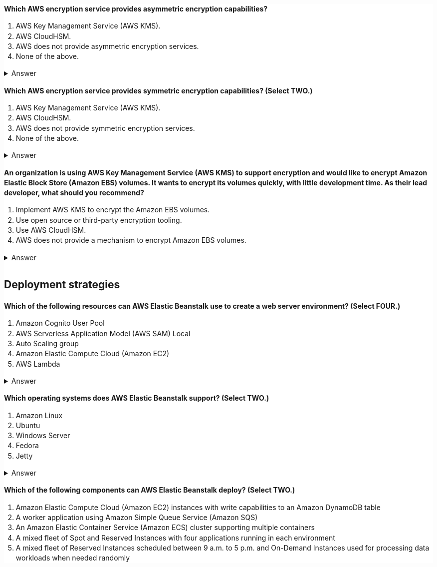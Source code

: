 **Which AWS encryption service provides asymmetric encryption capabilities?**

1. AWS Key Management Service (AWS KMS).
2. AWS CloudHSM.
3. AWS does not provide asymmetric encryption services.
4. None of the above.

<details><summary>Answer</summary></details>

**Which AWS encryption service provides symmetric encryption capabilities? (Select TWO.)**

1. AWS Key Management Service (AWS KMS).
2. AWS CloudHSM.
3. AWS does not provide symmetric encryption services.
4. None of the above.

<details><summary>Answer</summary></details>

**An organization is using AWS Key Management Service (AWS KMS) to support encryption and would like to encrypt Amazon Elastic Block Store (Amazon EBS) volumes. It wants to encrypt its volumes quickly, with little development time. As their lead developer, what should you recommend?**

1. Implement AWS KMS to encrypt the Amazon EBS volumes.
2. Use open source or third-party encryption tooling.
3. Use AWS CloudHSM.
4. AWS does not provide a mechanism to encrypt Amazon EBS volumes.

<details><summary>Answer</summary></details>

## Deployment strategies

**Which of the following resources can AWS Elastic Beanstalk use to create a web server environment? (Select FOUR.)**

1. Amazon Cognito User Pool
2. AWS Serverless Application Model (AWS SAM) Local
3. Auto Scaling group
4. Amazon Elastic Compute Cloud (Amazon EC2)
5. AWS Lambda

<details><summary>Answer </summary></details>

**Which operating systems does AWS Elastic Beanstalk support? (Select TWO.)**

1. Amazon Linux
2. Ubuntu
3. Windows Server
4. Fedora
5. Jetty

<details><summary>Answer</summary></details>

**Which of the following components can AWS Elastic Beanstalk deploy? (Select TWO.)**

1. Amazon Elastic Compute Cloud (Amazon EC2) instances with write capabilities to an Amazon DynamoDB table
2. A worker application using Amazon Simple Queue Service (Amazon SQS)
3. An Amazon Elastic Container Service (Amazon ECS) cluster supporting multiple containers
4. A mixed fleet of Spot and Reserved Instances with four applications running in each environment
5. A mixed fleet of Reserved Instances scheduled between 9 a.m. to 5 p.m. and On-Demand Instances used for processing data workloads when needed randomly
